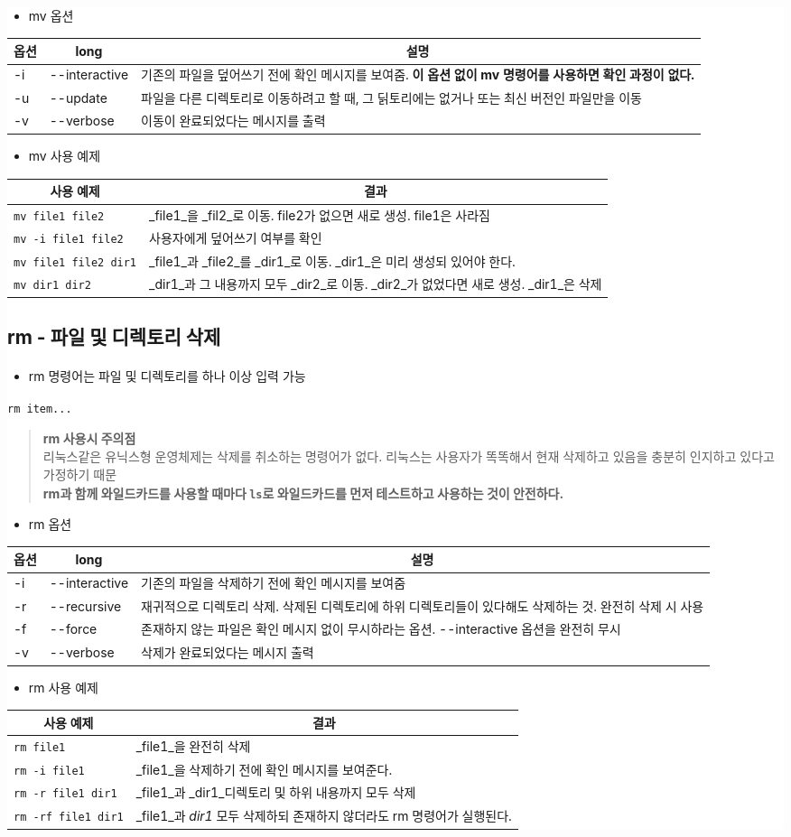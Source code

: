 - mv 옵션  

| 옵션 | long | 설명 |
| --- | --- | --- |
| -i | --interactive | 기존의 파일을 덮어쓰기 전에 확인 메시지를 보여줌. **이 옵션 없이 mv 명령어를 사용하면 확인 과정이 없다.** |
| -u | --update | 파일을 다른 디렉토리로 이동하려고 할 때, 그 딝토리에는 없거나 또는 최신 버전인 파일만을 이동 |
| -v | --verbose | 이동이 완료되었다는 메시지를 출력 |  

- mv 사용 예제  

| 사용 예제 | 결과 |
| --- | --- |
| `mv file1 file2` | _file1_을 _fil2_로 이동. file2가 없으면 새로 생성. file1은 사라짐 |
| `mv -i file1 file2` | 사용자에게 덮어쓰기 여부를 확인 |
| `mv file1 file2 dir1` | _file1_과 _file2_를 _dir1_로 이동. _dir1_은 미리 생성되 있어야 한다. |  
| `mv dir1 dir2` | _dir1_과 그 내용까지 모두 _dir2_로 이동. _dir2_가 없었다면 새로 생성. _dir1_은 삭제 |


## rm - 파일 및 디렉토리 삭제  

- rm 명령어는 파일 및 디렉토리를 하나 이상 입력 가능  
```shell
rm item...
```

> **rm 사용시 주의점**  
리눅스같은 유닉스형 운영체제는 삭제를 취소하는 명령어가 없다. 리눅스는 사용자가 똑똑해서 현재 삭제하고 있음을 충분히 인지하고 있다고 가정하기 때문  
**rm과 함께 와일드카드를 사용할 때마다 `ls`로 와일드카드를 먼저 테스트하고 사용하는 것이 안전하다.**  

- rm 옵션  

| 옵션 | long | 설명 |
| --- | --- | --- |
| -i | --interactive | 기존의 파일을 삭제하기 전에 확인 메시지를 보여줌 |
| -r | --recursive | 재귀적으로 디렉토리 삭제. 삭제된 디렉토리에 하위 디렉토리들이 있다해도 삭제하는 것. 완전히 삭제 시 사용 |
| -f | --force | 존재하지 않는 파일은 확인 메시지 없이 무시하라는 옵션. --interactive 옵션을 완전히 무시 |
| -v | --verbose | 삭제가 완료되었다는 메시지 출력 |   

- rm 사용 예제  

| 사용 예제 | 결과 |
| --- | --- |
| `rm file1` | _file1_을 완전히 삭제 |
| `rm -i file1` | _file1_을 삭제하기 전에 확인 메시지를 보여준다. |
| `rm -r file1 dir1` | _file1_과 _dir1_디렉토리 및 하위 내용까지 모두 삭제 |  
| `rm -rf file1 dir1` | _file1_과 _dir1_ 모두 삭제하되 존재하지 않더라도 rm 명령어가 실행된다. |   
